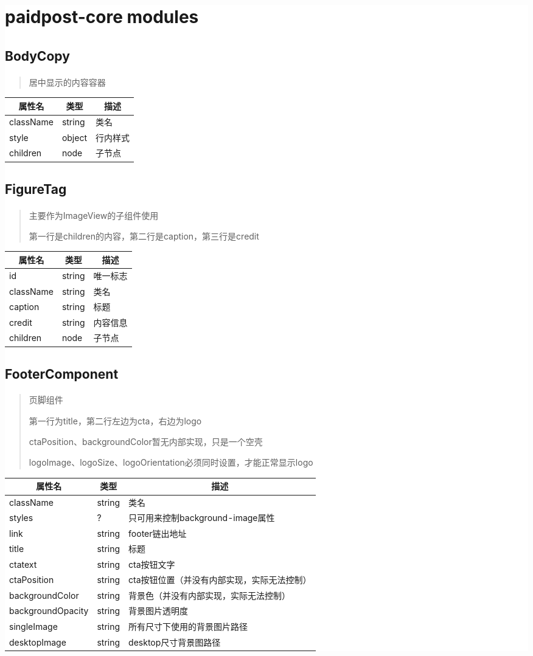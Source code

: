 # paidpost-core modules

## BodyCopy

> 居中显示的内容容器

| 属性名       | 类型     | 描述   |
| --------- | ------ | ---- |
| className | string | 类名   |
| style     | object | 行内样式 |
| children  | node   | 子节点  |



## FigureTag

> 主要作为ImageView的子组件使用
>
> 第一行是children的内容，第二行是caption，第三行是credit

| 属性名       | 类型     | 描述   |
| --------- | ------ | ---- |
| id        | string | 唯一标志 |
| className | string | 类名   |
| caption   | string | 标题   |
| credit    | string | 内容信息 |
| children  | node   | 子节点  |



## FooterComponent

> 页脚组件
>
> 第一行为title，第二行左边为cta，右边为logo
>
> ctaPosition、backgroundColor暂无内部实现，只是一个空壳
>
> logoImage、logoSize、logoOrientation必须同时设置，才能正常显示logo

| 属性名               | 类型                           | 描述                       |
| ----------------- | ---------------------------- | ------------------------ |
| className         | string                       | 类名                       |
| styles            | ?                            | 只可用来控制background-image属性 |
| link              | string                       | footer链出地址               |
| title             | string                       | 标题                       |
| ctatext           | string                       | cta按钮文字                  |
| ctaPosition       | string                       | cta按钮位置（并没有内部实现，实际无法控制）  |
| backgroundColor   | string                       | 背景色（并没有内部实现，实际无法控制）      |
| backgroundOpacity | string                       | 背景图片透明度                  |
| singleImage       | string                       | 所有尺寸下使用的背景图片路径           |
| desktopImage      | string                       | desktop尺寸背景图路径           |